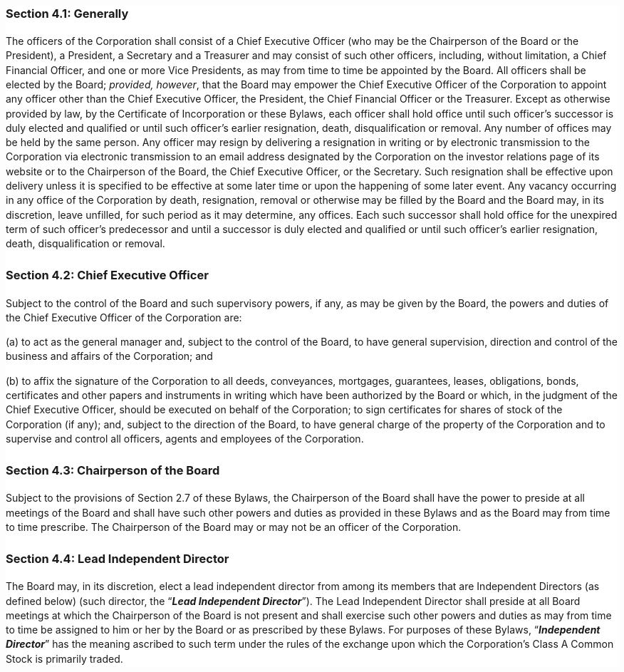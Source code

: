 ### **Section 4.1: Generally**

The officers of the Corporation shall consist of a Chief Executive Officer (who may be the Chairperson of the Board or the President), a President, a Secretary and a Treasurer and may consist of such other officers, including, without limitation, a Chief Financial Officer, and one or more Vice Presidents, as may from time to time be appointed by the Board. All officers shall be elected by the Board; *provided, however*, that the Board may empower the Chief Executive Officer of the Corporation to appoint any officer other than the Chief Executive Officer, the President, the Chief Financial Officer or the Treasurer. Except as otherwise provided by law, by the Certificate of Incorporation or these Bylaws, each officer shall hold office until such officer’s successor is duly elected and qualified or until such officer’s earlier resignation, death, disqualification or removal. Any number of offices may be held by the same person. Any officer may resign by delivering a resignation in writing or by electronic transmission to the Corporation via electronic transmission to an email address designated by the Corporation on the investor relations page of its website or to the Chairperson of the Board, the Chief Executive Officer, or the Secretary. Such resignation shall be effective upon delivery unless it is specified to be effective at some later time or upon the happening of some later event. Any vacancy occurring in any office of the Corporation by death, resignation, removal or otherwise may be filled by the Board and the Board may, in its discretion, leave unfilled, for such period as it may determine, any offices. Each such successor shall hold office for the unexpired term of such officer’s predecessor and until a successor is duly elected and qualified or until such officer’s earlier resignation, death, disqualification or removal.

### **Section 4.2: Chief Executive Officer**

Subject to the control of the Board and such supervisory powers, if any, as may be given by the Board, the powers and duties of the Chief Executive Officer of the Corporation are:

(a)	to act as the general manager and, subject to the control of the Board, to have general supervision, direction and control of the business and affairs of the Corporation; and

(b)	to affix the signature of the Corporation to all deeds, conveyances, mortgages, guarantees, leases, obligations, bonds, certificates and other papers and instruments in writing which have been authorized by the Board or which, in the judgment of the Chief Executive Officer, should be executed on behalf of the Corporation; to sign certificates for shares of stock of the Corporation (if any); and, subject to the direction of the Board, to have general charge of the property of the Corporation and to supervise and control all officers, agents and employees of the Corporation.

### **Section 4.3: Chairperson of the Board**

Subject to the provisions of Section 2.7 of these Bylaws, the Chairperson of the Board shall have the power to preside at all meetings of the Board and shall have such other powers and duties as provided in these Bylaws and as the Board may from time to time prescribe. The Chairperson of the Board may or may not be an officer of the Corporation.

### **Section 4.4: Lead Independent Director**

The Board may, in its discretion, elect a lead independent director from among its members that are Independent Directors (as defined below) (such director, the “**_Lead Independent Director_**”). The Lead Independent Director shall preside at all Board meetings at which the Chairperson of the Board is not present and shall exercise such other powers and duties as may from time to time be assigned to him or her by the Board or as prescribed by these Bylaws. For purposes of these Bylaws, “**_Independent Director_**” has the meaning ascribed to such term under the rules of the exchange upon which the Corporation’s Class A Common Stock is primarily traded.
